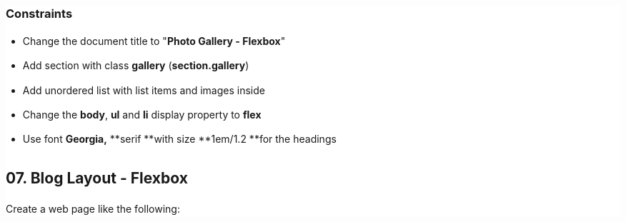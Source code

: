 ### Constraints

-   Change the document title to \"**Photo Gallery - Flexbox**\"

-   Add section with class **gallery** (**section.gallery**)

-   Add unordered list with list items and images inside

-   Change the **body**, **ul** and **li** display property to **flex**

-   Use font **Georgia,** **serif **with size **1em/1.2 **for the
    headings

## 07\. Blog Layout - Flexbox

Create a web page like the following:
